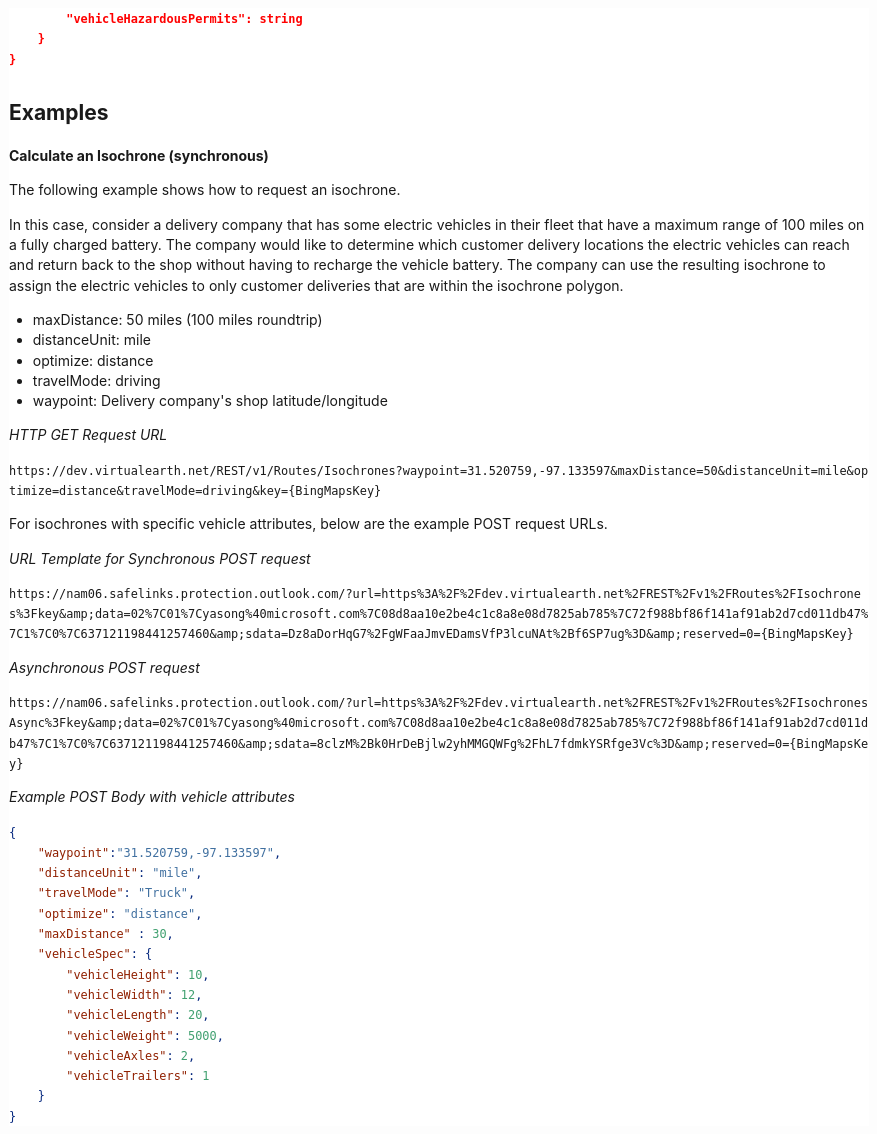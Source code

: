 ```json
        "vehicleHazardousPermits": string
    }
}
```

## Examples

**Calculate an Isochrone (synchronous)**

The following example shows how to request an isochrone.

In this case, consider a delivery company that has some electric vehicles in their fleet that have a maximum range of 100 miles on a fully charged battery. The company would like to determine which customer delivery locations the electric vehicles can reach and return back to the shop without having to recharge the vehicle battery. The company can use the resulting isochrone to assign the electric vehicles to only customer deliveries that are within the isochrone polygon.

* maxDistance: 50 miles (100 miles roundtrip)
* distanceUnit: mile
* optimize: distance
* travelMode: driving
* waypoint: Delivery company's shop latitude/longitude

*HTTP GET Request URL*

```url
https://dev.virtualearth.net/REST/v1/Routes/Isochrones?waypoint=31.520759,-97.133597&maxDistance=50&distanceUnit=mile&optimize=distance&travelMode=driving&key={BingMapsKey}
```

For isochrones with specific vehicle attributes, below are the example POST request URLs.  

*URL Template for Synchronous POST  request*
```url
https://nam06.safelinks.protection.outlook.com/?url=https%3A%2F%2Fdev.virtualearth.net%2FREST%2Fv1%2FRoutes%2FIsochrones%3Fkey&amp;data=02%7C01%7Cyasong%40microsoft.com%7C08d8aa10e2be4c1c8a8e08d7825ab785%7C72f988bf86f141af91ab2d7cd011db47%7C1%7C0%7C637121198441257460&amp;sdata=Dz8aDorHqG7%2FgWFaaJmvEDamsVfP3lcuNAt%2Bf6SP7ug%3D&amp;reserved=0={BingMapsKey}
```

*Asynchronous POST request*
```url
https://nam06.safelinks.protection.outlook.com/?url=https%3A%2F%2Fdev.virtualearth.net%2FREST%2Fv1%2FRoutes%2FIsochronesAsync%3Fkey&amp;data=02%7C01%7Cyasong%40microsoft.com%7C08d8aa10e2be4c1c8a8e08d7825ab785%7C72f988bf86f141af91ab2d7cd011db47%7C1%7C0%7C637121198441257460&amp;sdata=8clzM%2Bk0HrDeBjlw2yhMMGQWFg%2FhL7fdmkYSRfge3Vc%3D&amp;reserved=0={BingMapsKey}
```
*Example POST Body with vehicle attributes*
```json
{
    "waypoint":"31.520759,-97.133597",
    "distanceUnit": "mile",
    "travelMode": "Truck",
    "optimize": "distance",
    "maxDistance" : 30,
    "vehicleSpec": {
        "vehicleHeight": 10,
        "vehicleWidth": 12,
        "vehicleLength": 20,
        "vehicleWeight": 5000,
        "vehicleAxles": 2,
        "vehicleTrailers": 1
    }
}
```
